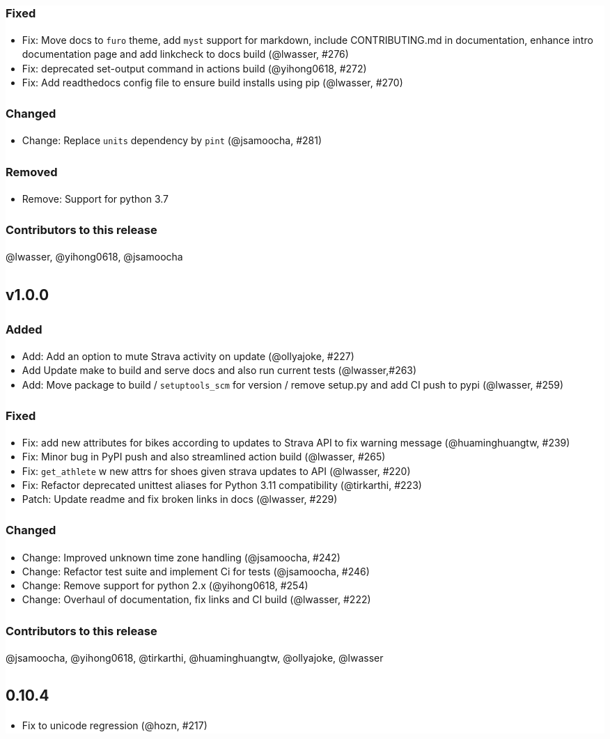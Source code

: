 ### Fixed

- Fix: Move docs to `furo` theme, add `myst` support for markdown, include CONTRIBUTING.md in documentation, enhance intro documentation page and add linkcheck to docs build (@lwasser, #276)
- Fix: deprecated set-output command in actions build (@yihong0618, #272)
- Fix: Add readthedocs config file to ensure build installs using pip (@lwasser, #270)

### Changed

- Change: Replace `units` dependency by `pint` (@jsamoocha, #281)

### Removed

- Remove: Support for python 3.7

### Contributors to this release

@lwasser, @yihong0618, @jsamoocha

## v1.0.0

### Added

- Add: Add an option to mute Strava activity on update (@ollyajoke, #227)
- Add Update make to build and serve docs and also run current tests (@lwasser,#263)
- Add: Move package to build / `setuptools_scm` for version / remove setup.py and add CI push to pypi (@lwasser, #259)

### Fixed

- Fix: add new attributes for bikes according to updates to Strava API to fix warning message (@huaminghuangtw, #239)
- Fix: Minor bug in PyPI push and also streamlined action build (@lwasser, #265)
- Fix: `get_athlete` w new attrs for shoes given strava updates to API (@lwasser, #220)
- Fix: Refactor deprecated unittest aliases for Python 3.11 compatibility (@tirkarthi, #223)
- Patch: Update readme and fix broken links in docs (@lwasser, #229)

### Changed

- Change: Improved unknown time zone handling (@jsamoocha, #242)
- Change: Refactor test suite and implement Ci for tests (@jsamoocha, #246)
- Change: Remove support for python 2.x (@yihong0618, #254)
- Change: Overhaul of documentation, fix links and CI build (@lwasser, #222)

### Contributors to this release

@jsamoocha, @yihong0618, @tirkarthi, @huaminghuangtw, @ollyajoke, @lwasser

## 0.10.4

- Fix to unicode regression (@hozn, #217)
